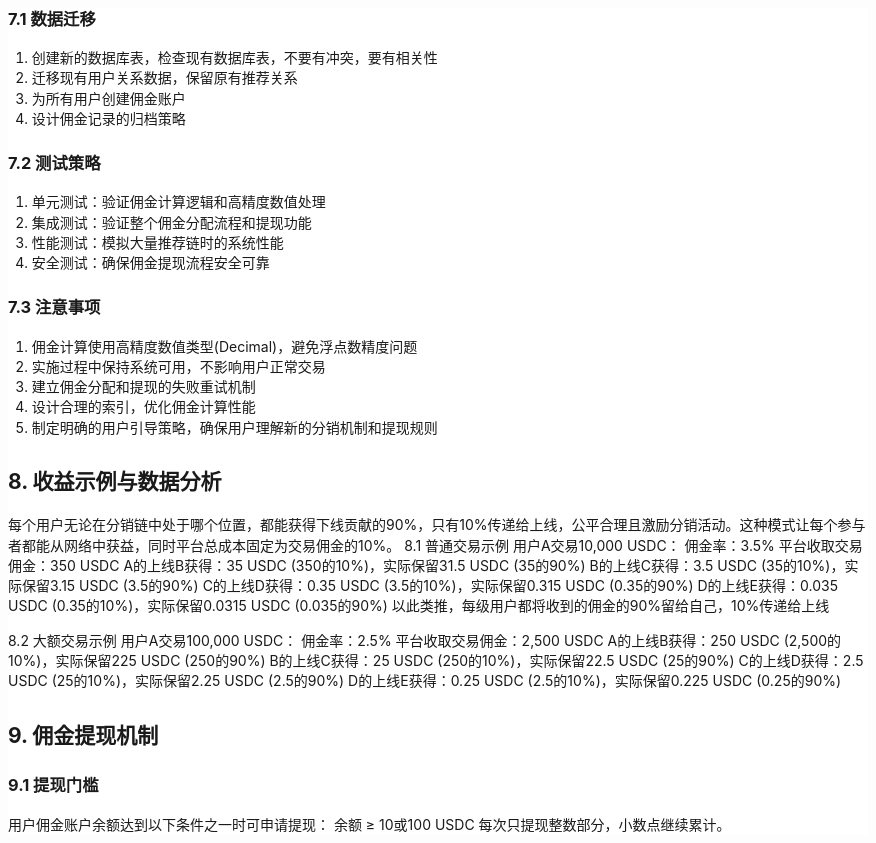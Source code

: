 ### 7.1 数据迁移

1. 创建新的数据库表，检查现有数据库表，不要有冲突，要有相关性
2. 迁移现有用户关系数据，保留原有推荐关系
3. 为所有用户创建佣金账户
4. 设计佣金记录的归档策略

### 7.2 测试策略

1. 单元测试：验证佣金计算逻辑和高精度数值处理
2. 集成测试：验证整个佣金分配流程和提现功能
3. 性能测试：模拟大量推荐链时的系统性能
4. 安全测试：确保佣金提现流程安全可靠

### 7.3 注意事项

1. 佣金计算使用高精度数值类型(Decimal)，避免浮点数精度问题
2. 实施过程中保持系统可用，不影响用户正常交易
3. 建立佣金分配和提现的失败重试机制
4. 设计合理的索引，优化佣金计算性能
5. 制定明确的用户引导策略，确保用户理解新的分销机制和提现规则

## 8. 收益示例与数据分析
每个用户无论在分销链中处于哪个位置，都能获得下线贡献的90%，只有10%传递给上线，公平合理且激励分销活动。这种模式让每个参与者都能从网络中获益，同时平台总成本固定为交易佣金的10%。
8.1 普通交易示例
用户A交易10,000 USDC：
佣金率：3.5%
平台收取交易佣金：350 USDC
A的上线B获得：35 USDC (350的10%)，实际保留31.5 USDC (35的90%)
B的上线C获得：3.5 USDC (35的10%)，实际保留3.15 USDC (3.5的90%)
C的上线D获得：0.35 USDC (3.5的10%)，实际保留0.315 USDC (0.35的90%)
D的上线E获得：0.035 USDC (0.35的10%)，实际保留0.0315 USDC (0.035的90%)
以此类推，每级用户都将收到的佣金的90%留给自己，10%传递给上线

8.2 大额交易示例
用户A交易100,000 USDC：
佣金率：2.5%
平台收取交易佣金：2,500 USDC
A的上线B获得：250 USDC (2,500的10%)，实际保留225 USDC (250的90%)
B的上线C获得：25 USDC (250的10%)，实际保留22.5 USDC (25的90%)
C的上线D获得：2.5 USDC (25的10%)，实际保留2.25 USDC (2.5的90%)
D的上线E获得：0.25 USDC (2.5的10%)，实际保留0.225 USDC (0.25的90%)

## 9. 佣金提现机制

### 9.1 提现门槛

用户佣金账户余额达到以下条件之一时可申请提现：
余额 ≥ 10或100 USDC
每次只提现整数部分，小数点继续累计。
